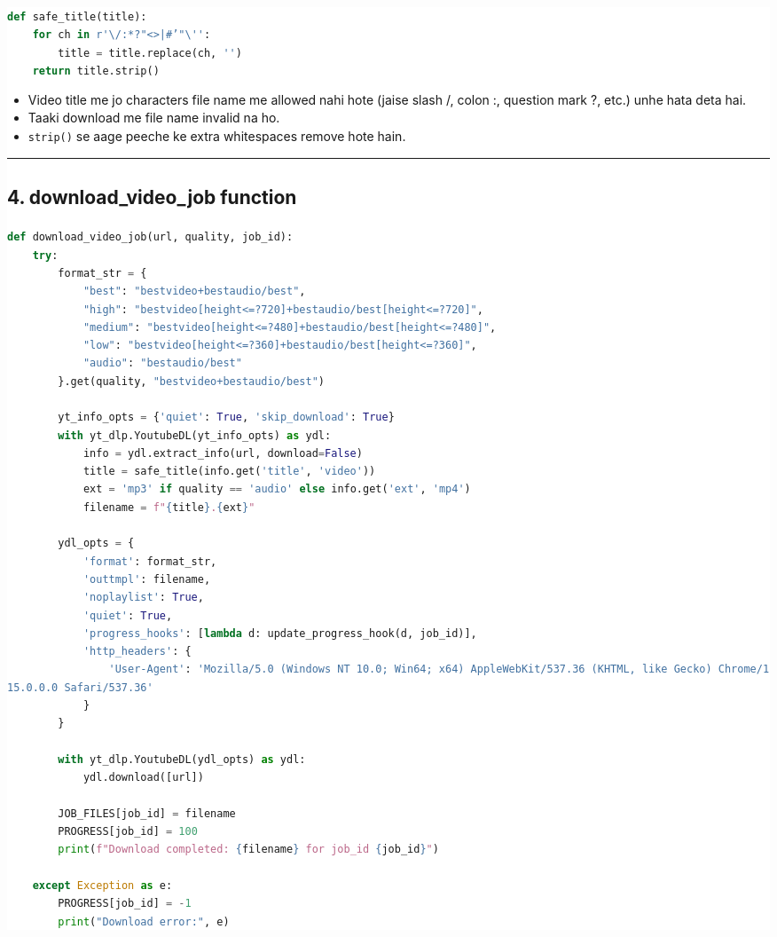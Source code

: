 ```python
def safe_title(title):
    for ch in r'\/:*?"<>|#’"\'':
        title = title.replace(ch, '')
    return title.strip()
```

- Video title me jo characters file name me allowed nahi hote (jaise slash /, colon :, question mark ?, etc.) unhe hata deta hai.
- Taaki download me file name invalid na ho.
- `strip()` se aage peeche ke extra whitespaces remove hote hain.

***

## 4. download_video_job function

```python
def download_video_job(url, quality, job_id):
    try:
        format_str = {
            "best": "bestvideo+bestaudio/best",
            "high": "bestvideo[height<=?720]+bestaudio/best[height<=?720]",
            "medium": "bestvideo[height<=?480]+bestaudio/best[height<=?480]",
            "low": "bestvideo[height<=?360]+bestaudio/best[height<=?360]",
            "audio": "bestaudio/best"
        }.get(quality, "bestvideo+bestaudio/best")

        yt_info_opts = {'quiet': True, 'skip_download': True}
        with yt_dlp.YoutubeDL(yt_info_opts) as ydl:
            info = ydl.extract_info(url, download=False)
            title = safe_title(info.get('title', 'video'))
            ext = 'mp3' if quality == 'audio' else info.get('ext', 'mp4')
            filename = f"{title}.{ext}"

        ydl_opts = {
            'format': format_str,
            'outtmpl': filename,
            'noplaylist': True,
            'quiet': True,
            'progress_hooks': [lambda d: update_progress_hook(d, job_id)],
            'http_headers': {
                'User-Agent': 'Mozilla/5.0 (Windows NT 10.0; Win64; x64) AppleWebKit/537.36 (KHTML, like Gecko) Chrome/115.0.0.0 Safari/537.36'
            }
        }

        with yt_dlp.YoutubeDL(ydl_opts) as ydl:
            ydl.download([url])

        JOB_FILES[job_id] = filename
        PROGRESS[job_id] = 100
        print(f"Download completed: {filename} for job_id {job_id}")

    except Exception as e:
        PROGRESS[job_id] = -1
        print("Download error:", e)
```
